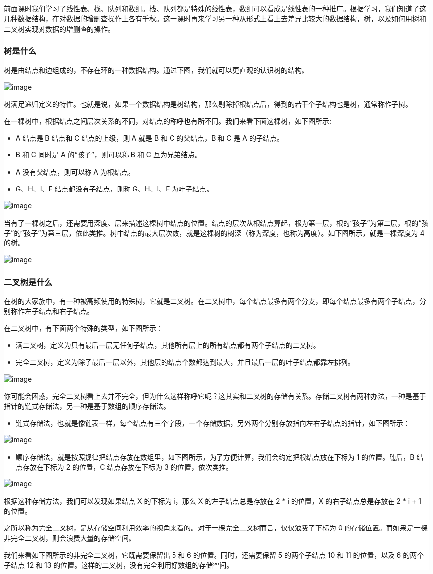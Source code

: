前面课时我们学习了线性表、栈、队列和数组。栈、队列都是特殊的线性表，数组可以看成是线性表的一种推广。根据学习，我们知道了这几种数据结构，在对数据的增删查操作上各有千秋。这一课时再来学习另一种从形式上看上去差异比较大的数据结构，树，以及如何用树和二叉树实现对数据的增删查的操作。

### 树是什么

树是由结点和边组成的，不存在环的一种数据结构。通过下图，我们就可以更直观的认识树的结构。

![image](http://p6ui.toweydoc.tech:20080/images/stydocs/CgqCHl7nVdOACaCRAAFIFEOq3NE138.png)

树满足递归定义的特性。也就是说，如果一个数据结构是树结构，那么剔除掉根结点后，得到的若干个子结构也是树，通常称作子树。

在一棵树中，根据结点之间层次关系的不同，对结点的称呼也有所不同。我们来看下面这棵树，如下图所示:

- A 结点是 B 结点和 C 结点的上级，则 A 就是 B 和 C 的父结点，B 和 C 是 A 的子结点。
    
- B 和 C 同时是 A 的“孩子”，则可以称 B 和 C 互为兄弟结点。
    
- A 没有父结点，则可以称 A 为根结点。
    
- G、H、I、F 结点都没有子结点，则称 G、H、I、F 为叶子结点。
    

![image](http://p6ui.toweydoc.tech:20080/images/stydocs/Ciqc1F7nVeCAYb0BAAChbrfNgQQ166.png)

当有了一棵树之后，还需要用深度、层来描述这棵树中结点的位置。结点的层次从根结点算起，根为第一层，根的“孩子”为第二层，根的“孩子”的“孩子”为第三层，依此类推。树中结点的最大层次数，就是这棵树的树深（称为深度，也称为高度）。如下图所示，就是一棵深度为 4 的树。

![image](http://p6ui.toweydoc.tech:20080/images/stydocs/Ciqc1F7nVfiAHZTqAAC7ANRZP1Q581.png)

### 二叉树是什么

在树的大家族中，有一种被高频使用的特殊树，它就是二叉树。在二叉树中，每个结点最多有两个分支，即每个结点最多有两个子结点，分别称作左子结点和右子结点。

在二叉树中，有下面两个特殊的类型，如下图所示：

- 满二叉树，定义为只有最后一层无任何子结点，其他所有层上的所有结点都有两个子结点的二叉树。
    
- 完全二叉树，定义为除了最后一层以外，其他层的结点个数都达到最大，并且最后一层的叶子结点都靠左排列。
    

![image](http://p6ui.toweydoc.tech:20080/images/stydocs/Ciqc1F7nVgiAaAzDAACeT1A4his243.png)

你可能会困惑，完全二叉树看上去并不完全，但为什么这样称呼它呢？这其实和二叉树的存储有关系。存储二叉树有两种办法，一种是基于指针的链式存储法，另一种是基于数组的顺序存储法。

- 链式存储法，也就是像链表一样，每个结点有三个字段，一个存储数据，另外两个分别存放指向左右子结点的指针，如下图所示：
    

![image](http://p6ui.toweydoc.tech:20080/images/stydocs/CgqCHl7nVhKAJVYKAABbMx2OS5o954.png)

- 顺序存储法，就是按照规律把结点存放在数组里，如下图所示，为了方便计算，我们会约定把根结点放在下标为 1 的位置。随后，B 结点存放在下标为 2 的位置，C 结点存放在下标为 3 的位置，依次类推。
    

![image](http://p6ui.toweydoc.tech:20080/images/stydocs/CgqCHl7nVhyAF-yqAAFEIfF2-z4697.png)

根据这种存储方法，我们可以发现如果结点 X 的下标为 i，那么 X 的左子结点总是存放在 2 \* i 的位置，X 的右子结点总是存放在 2 \* i + 1 的位置。

之所以称为完全二叉树，是从存储空间利用效率的视角来看的。对于一棵完全二叉树而言，仅仅浪费了下标为 0 的存储位置。而如果是一棵非完全二叉树，则会浪费大量的存储空间。

我们来看如下图所示的非完全二叉树，它既需要保留出 5 和 6 的位置。同时，还需要保留 5 的两个子结点 10 和 11 的位置，以及 6 的两个子结点 12 和 13 的位置。这样的二叉树，没有完全利用好数组的存储空间。

